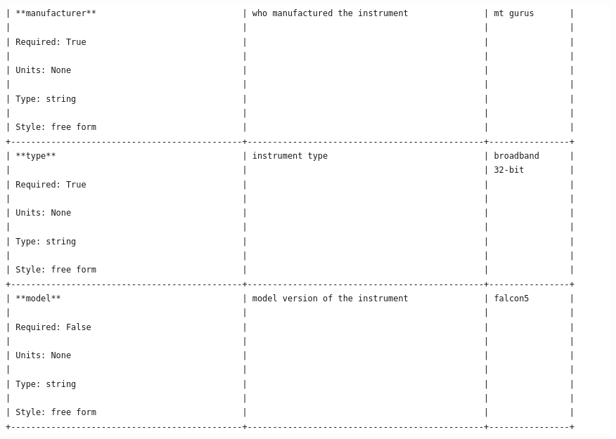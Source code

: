 ```
| **manufacturer**                             | who manufactured the instrument               | mt gurus       |
|                                              |                                               |                |
| Required: True                               |                                               |                |
|                                              |                                               |                |
| Units: None                                  |                                               |                |
|                                              |                                               |                |
| Type: string                                 |                                               |                |
|                                              |                                               |                |
| Style: free form                             |                                               |                |
+----------------------------------------------+-----------------------------------------------+----------------+
| **type**                                     | instrument type                               | broadband      |
|                                              |                                               | 32-bit         |
| Required: True                               |                                               |                |
|                                              |                                               |                |
| Units: None                                  |                                               |                |
|                                              |                                               |                |
| Type: string                                 |                                               |                |
|                                              |                                               |                |
| Style: free form                             |                                               |                |
+----------------------------------------------+-----------------------------------------------+----------------+
| **model**                                    | model version of the instrument               | falcon5        |
|                                              |                                               |                |
| Required: False                              |                                               |                |
|                                              |                                               |                |
| Units: None                                  |                                               |                |
|                                              |                                               |                |
| Type: string                                 |                                               |                |
|                                              |                                               |                |
| Style: free form                             |                                               |                |
+----------------------------------------------+-----------------------------------------------+----------------+
```
